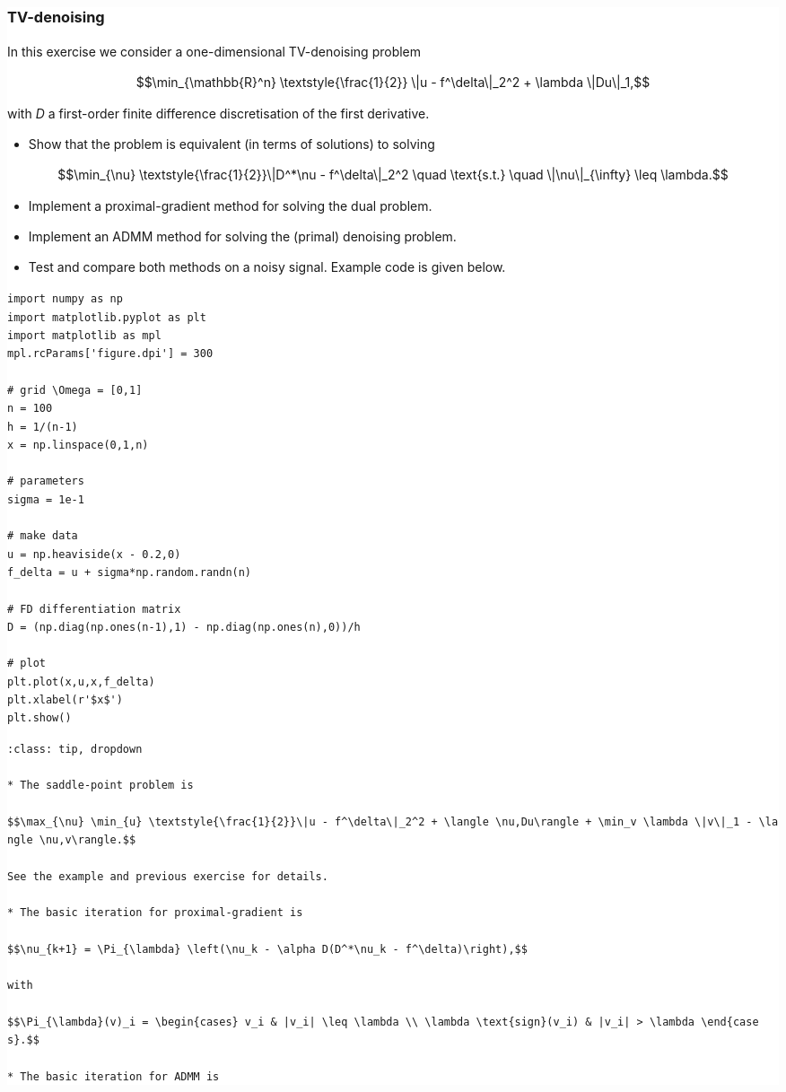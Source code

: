 ### TV-denoising

In this exercise we consider a one-dimensional TV-denoising problem

$$\min_{\mathbb{R}^n} \textstyle{\frac{1}{2}} \|u - f^\delta\|_2^2 + \lambda \|Du\|_1,$$

with $D$ a first-order finite difference discretisation of the first derivative.


* Show that the problem is equivalent (in terms of solutions) to solving

$$\min_{\nu} \textstyle{\frac{1}{2}}\|D^*\nu - f^\delta\|_2^2 \quad \text{s.t.} \quad \|\nu\|_{\infty} \leq \lambda.$$

* Implement a proximal-gradient method for solving the dual problem.

* Implement an ADMM method for solving the (primal) denoising problem.

* Test and compare both methods on a noisy signal. Example code is given below.

```{code-cell} ipython3
import numpy as np
import matplotlib.pyplot as plt
import matplotlib as mpl
mpl.rcParams['figure.dpi'] = 300

# grid \Omega = [0,1]
n = 100
h = 1/(n-1)
x = np.linspace(0,1,n)

# parameters
sigma = 1e-1

# make data
u = np.heaviside(x - 0.2,0)
f_delta = u + sigma*np.random.randn(n)

# FD differentiation matrix
D = (np.diag(np.ones(n-1),1) - np.diag(np.ones(n),0))/h

# plot
plt.plot(x,u,x,f_delta)
plt.xlabel(r'$x$')
plt.show()
```

````{admonition} Answer
:class: tip, dropdown

* The saddle-point problem is

$$\max_{\nu} \min_{u} \textstyle{\frac{1}{2}}\|u - f^\delta\|_2^2 + \langle \nu,Du\rangle + \min_v \lambda \|v\|_1 - \langle \nu,v\rangle.$$

See the example and previous exercise for details.

* The basic iteration for proximal-gradient is

$$\nu_{k+1} = \Pi_{\lambda} \left(\nu_k - \alpha D(D^*\nu_k - f^\delta)\right),$$

with

$$\Pi_{\lambda}(v)_i = \begin{cases} v_i & |v_i| \leq \lambda \\ \lambda \text{sign}(v_i) & |v_i| > \lambda \end{cases}.$$

* The basic iteration for ADMM is

````